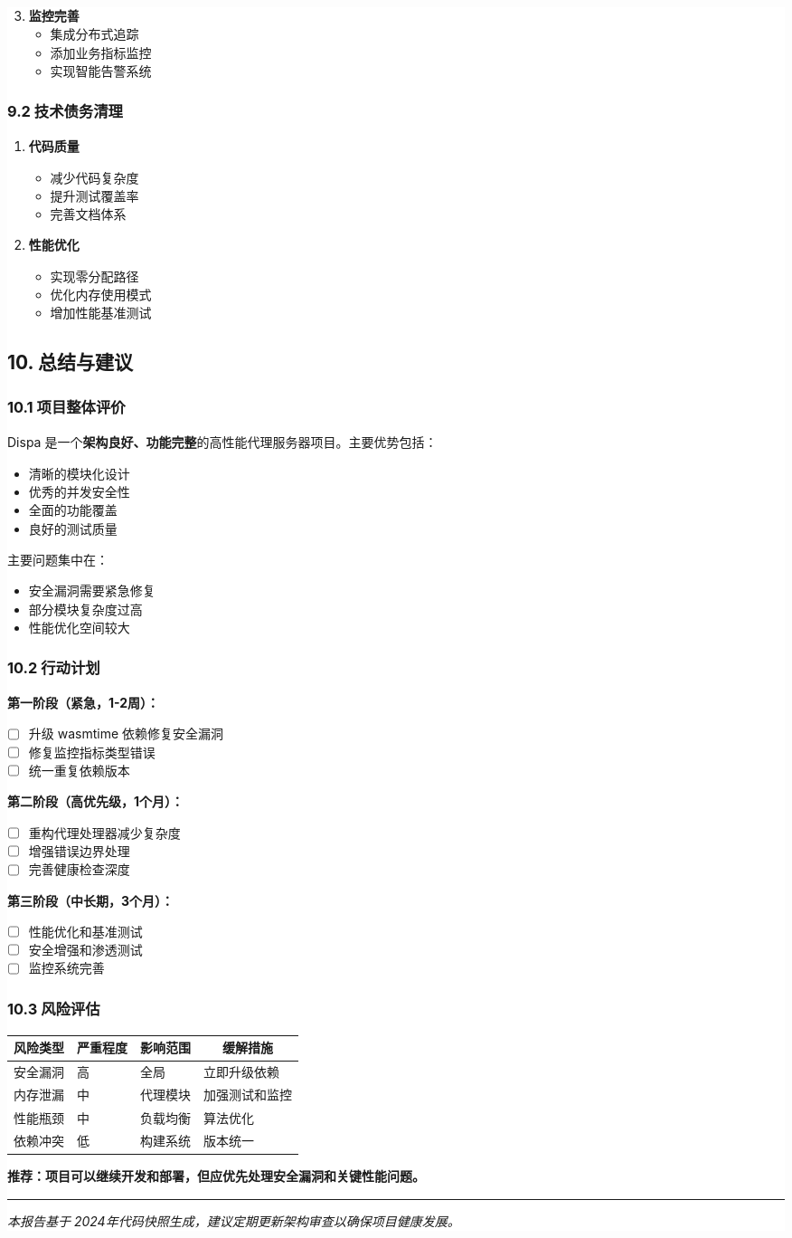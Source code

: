 3. **监控完善**
   - 集成分布式追踪
   - 添加业务指标监控
   - 实现智能告警系统

### 9.2 技术债务清理

1. **代码质量**
   - 减少代码复杂度
   - 提升测试覆盖率
   - 完善文档体系

2. **性能优化**
   - 实现零分配路径
   - 优化内存使用模式
   - 增加性能基准测试

## 10. 总结与建议

### 10.1 项目整体评价

Dispa 是一个**架构良好、功能完整**的高性能代理服务器项目。主要优势包括：

- 清晰的模块化设计
- 优秀的并发安全性
- 全面的功能覆盖
- 良好的测试质量

主要问题集中在：
- 安全漏洞需要紧急修复
- 部分模块复杂度过高
- 性能优化空间较大

### 10.2 行动计划

**第一阶段（紧急，1-2周）：**
- [ ] 升级 wasmtime 依赖修复安全漏洞
- [ ] 修复监控指标类型错误
- [ ] 统一重复依赖版本

**第二阶段（高优先级，1个月）：**
- [ ] 重构代理处理器减少复杂度
- [ ] 增强错误边界处理
- [ ] 完善健康检查深度

**第三阶段（中长期，3个月）：**
- [ ] 性能优化和基准测试
- [ ] 安全增强和渗透测试
- [ ] 监控系统完善

### 10.3 风险评估

| 风险类型 | 严重程度 | 影响范围 | 缓解措施 |
|----------|----------|----------|----------|
| 安全漏洞 | 高 | 全局 | 立即升级依赖 |
| 内存泄漏 | 中 | 代理模块 | 加强测试和监控 |
| 性能瓶颈 | 中 | 负载均衡 | 算法优化 |
| 依赖冲突 | 低 | 构建系统 | 版本统一 |

**推荐：项目可以继续开发和部署，但应优先处理安全漏洞和关键性能问题。**

---

*本报告基于 2024年代码快照生成，建议定期更新架构审查以确保项目健康发展。*